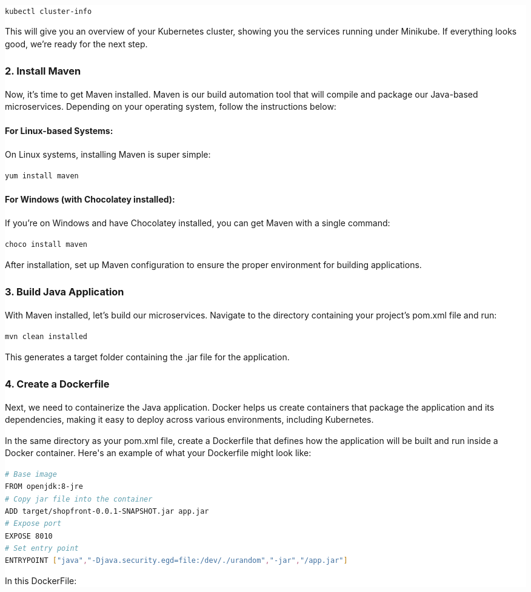 ```bash
kubectl cluster-info
```

This will give you an overview of your Kubernetes cluster, showing you the services running under Minikube. If everything looks good, we’re ready for the next step.

### 2. Install Maven
Now, it’s time to get Maven installed. Maven is our build automation tool that will compile and package our Java-based microservices. Depending on your operating system, follow the instructions below:

#### For Linux-based Systems:
On Linux systems, installing Maven is super simple:

```bash
yum install maven
```

#### For Windows (with Chocolatey installed):
If you’re on Windows and have Chocolatey installed, you can get Maven with a single command:

```bash
choco install maven
```

After installation, set up Maven configuration to ensure the proper environment for building applications.

### 3. Build Java Application
With Maven installed, let’s build our microservices. Navigate to the directory containing your project’s pom.xml file and run:

```bash
mvn clean installed
```

This generates a target folder containing the .jar file for the application.

### 4. Create a Dockerfile
Next, we need to containerize the Java application. Docker helps us create containers that package the application and its dependencies, making it easy to deploy across various environments, including Kubernetes.

In the same directory as your pom.xml file, create a Dockerfile that defines how the application will be built and run inside a Docker container. Here's an example of what your Dockerfile might look like:
```bash
# Base image
FROM openjdk:8-jre
# Copy jar file into the container
ADD target/shopfront-0.0.1-SNAPSHOT.jar app.jar
# Expose port
EXPOSE 8010
# Set entry point
ENTRYPOINT ["java","-Djava.security.egd=file:/dev/./urandom","-jar","/app.jar"]
```
In this DockerFile:
